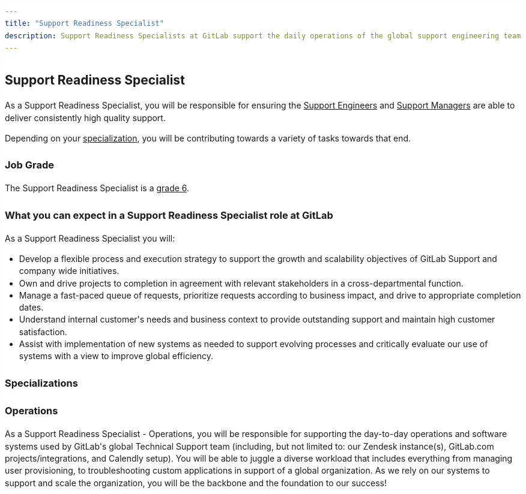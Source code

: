 ```yaml
---
title: "Support Readiness Specialist"
description: Support Readiness Specialists at GitLab support the daily operations of the global support engineering team
---
```


## Support Readiness Specialist

As a Support Readiness Specialist, you will be responsible for ensuring the
[Support Engineers](/job-families/engineering/support-engineer/) and [Support Managers](/job-families/engineering/support-management/) are able to deliver consistently
high quality support.

Depending on your [specialization](#specializations), you will be contributing towards
a variety of tasks towards that end.

### Job Grade

The Support Readiness Specialist is a
[grade 6](/handbook/total-rewards/compensation/compensation-calculator/#gitlab-job-grades).

### What you can expect in a Support Readiness Specialist role at GitLab

As a Support Readiness Specialist you will:

- Develop a flexible process and execution strategy to support the growth
  and scalability objectives of GitLab Support and company wide initiatives.
- Own and drive projects to completion in agreement with relevant stakeholders
  in a cross-departmental function.
- Manage a fast-paced queue of requests, prioritize requests
  according to business impact, and drive to appropriate completion dates.
- Understand internal customer's needs and business context to provide
  outstanding support and maintain high customer satisfaction.
- Assist with implementation of new systems as needed to support evolving
  processes and critically evaluate our use of systems with a view to improve
  global efficiency.

### Specializations

### Operations

As a Support Readiness Specialist - Operations, you will be responsible for supporting the
day-to-day operations and software systems used by GitLab's global Technical
Support team (including, but not limited to: our Zendesk instance(s), GitLab.com
projects/integrations, and Calendly setup). You will be able to juggle a
diverse workload that includes everything from managing user provisioning, to
troubleshooting custom applications in support of a global organization. As we
rely on our systems to support and scale the organization, you will be the
backbone and the foundation to our success!
